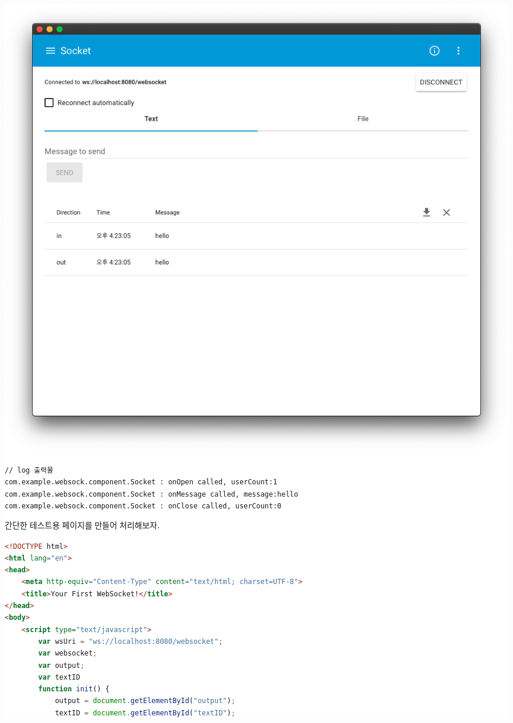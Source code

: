 ![springboot_websocket1](/assets/springboot/springboot_websocket1.png)

```
// log 출력물
com.example.websock.component.Socket : onOpen called, userCount:1
com.example.websock.component.Socket : onMessage called, message:hello
com.example.websock.component.Socket : onClose called, userCount:0
```

간단한 테스트용 페이지를 만들어 처리해보자.  

```html
<!DOCTYPE html>
<html lang="en">
<head>
    <meta http-equiv="Content-Type" content="text/html; charset=UTF-8">
    <title>Your First WebSocket!</title>
</head>
<body>
    <script type="text/javascript">
        var wsUri = "ws://localhost:8080/websocket";
        var websocket;
        var output;
        var textID
        function init() {
            output = document.getElementById("output");
            textID = document.getElementById("textID");
```